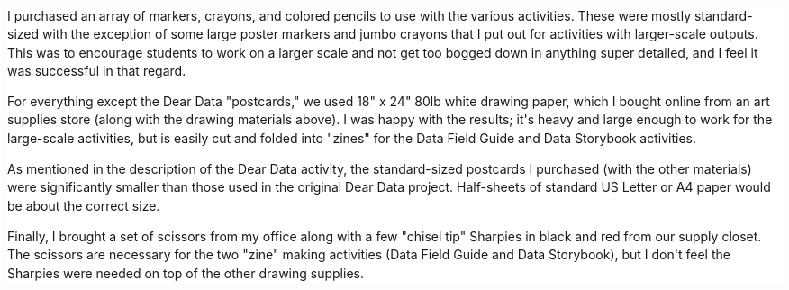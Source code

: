 I purchased an array of markers, crayons, and colored pencils to use with the various activities. These were mostly standard-sized with the exception of some large poster markers and jumbo crayons that I put out for activities with larger-scale outputs. This was to encourage students to work on a larger scale and not get too bogged down in anything super detailed, and I feel it was successful in that regard.

For everything except the Dear Data "postcards," we used 18" x 24" 80lb white drawing paper, which I bought online from an art supplies store (along with the drawing materials above). I was happy with the results; it's heavy and large enough to work for the large-scale activities, but is easily cut and folded into "zines" for the Data Field Guide and Data Storybook activities.

As mentioned in the description of the Dear Data activity, the standard-sized postcards I purchased (with the other materials) were significantly smaller than those used in the original Dear Data project. Half-sheets of standard US Letter or A4 paper would be about the correct size.

Finally, I brought a set of scissors from my office along with a few "chisel tip" Sharpies in black and red from our supply closet. The scissors are necessary for the two "zine" making activities (Data Field Guide and Data Storybook), but I don't feel the Sharpies were needed on top of the other drawing supplies.